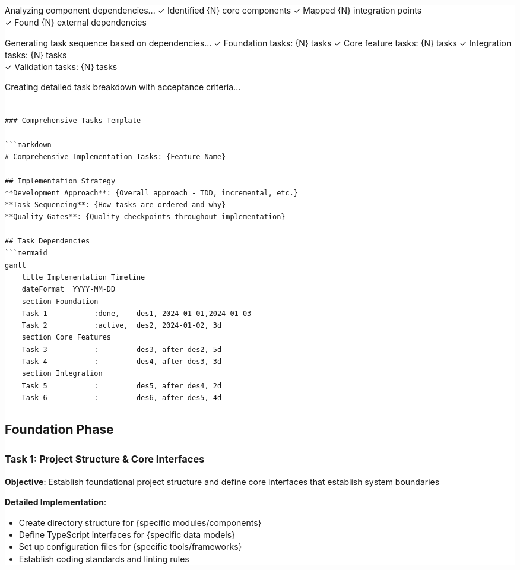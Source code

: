 Analyzing component dependencies...
✓ Identified {N} core components
✓ Mapped {N} integration points  
✓ Found {N} external dependencies

Generating task sequence based on dependencies...
✓ Foundation tasks: {N} tasks
✓ Core feature tasks: {N} tasks
✓ Integration tasks: {N} tasks  
✓ Validation tasks: {N} tasks

Creating detailed task breakdown with acceptance criteria...

````

### Comprehensive Tasks Template

```markdown
# Comprehensive Implementation Tasks: {Feature Name}

## Implementation Strategy
**Development Approach**: {Overall approach - TDD, incremental, etc.}
**Task Sequencing**: {How tasks are ordered and why}
**Quality Gates**: {Quality checkpoints throughout implementation}

## Task Dependencies
```mermaid
gantt
    title Implementation Timeline
    dateFormat  YYYY-MM-DD
    section Foundation
    Task 1           :done,    des1, 2024-01-01,2024-01-03
    Task 2           :active,  des2, 2024-01-02, 3d
    section Core Features
    Task 3           :         des3, after des2, 5d
    Task 4           :         des4, after des3, 3d
    section Integration
    Task 5           :         des5, after des4, 2d
    Task 6           :         des6, after des5, 4d
````

## Foundation Phase

### Task 1: Project Structure & Core Interfaces

**Objective**: Establish foundational project structure and define core interfaces that establish system boundaries

**Detailed Implementation**:

- Create directory structure for {specific modules/components}
- Define TypeScript interfaces for {specific data models}
- Set up configuration files for {specific tools/frameworks}
- Establish coding standards and linting rules
